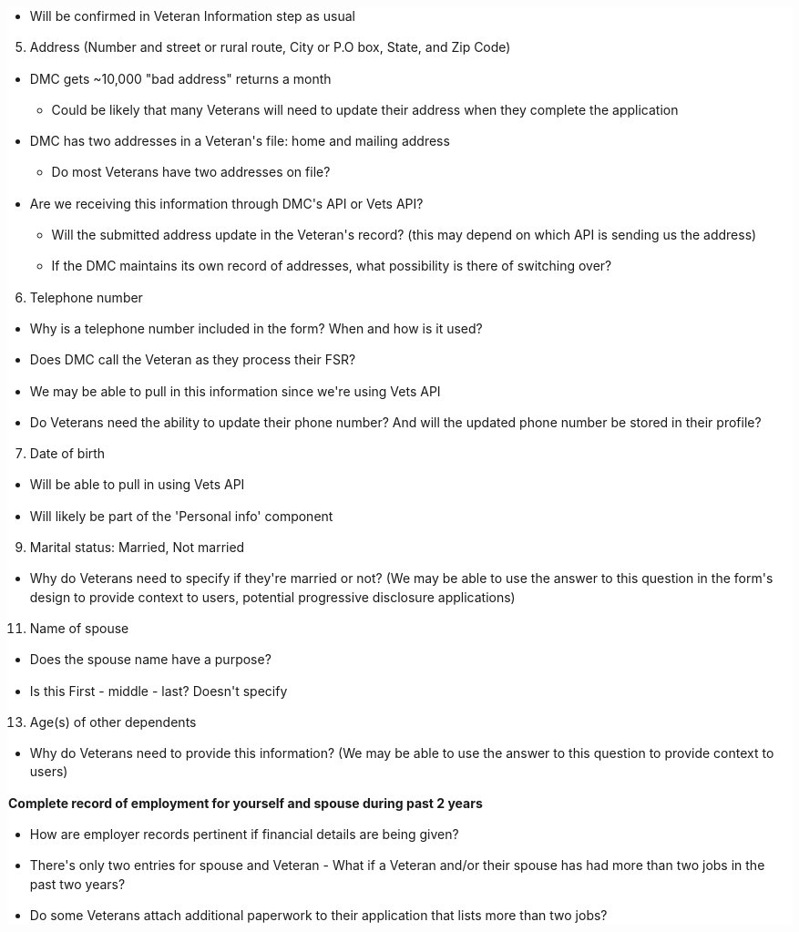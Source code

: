   - Will be confirmed in Veteran Information step as usual

5.  Address (Number and street or rural route, City or P.O box, State, and Zip Code)

  - DMC gets ~10,000 "bad address" returns a month

    - Could be likely that many Veterans will need to update their address when they complete the application

  - DMC has two addresses in a Veteran's file: home and mailing address

    - Do most Veterans have two addresses on file?

  - Are we receiving this information through DMC's API or Vets API? 

    - Will the submitted address update in the Veteran's record? (this may depend on which API is sending us the address)

    - If the DMC maintains its own record of addresses, what possibility is there of switching over?

6.  Telephone number

  - Why is a telephone number included in the form? When and how is it used?

  - Does DMC call the Veteran as they process their FSR? 

  - We may be able to pull in this information since we're using Vets API

  - Do Veterans need the ability to update their phone number? And will the updated phone number be stored in their profile?

7.  Date of birth

  - Will be able to pull in using Vets API

  - Will likely be part of the 'Personal info' component

9.  Marital status: Married, Not married

  - Why do Veterans need to specify if they're married or not? (We may be able to use the answer to this question in the form's design to provide context to users, potential progressive disclosure applications)

11. Name of spouse

  - Does the spouse name have a purpose?

  - Is this First - middle - last? Doesn't specify 

13. Age(s) of other dependents

  - Why do Veterans need to provide this information? (We may be able to use the answer to this question to provide context to users)

**Complete record of employment for yourself and spouse during past 2 years**

-   How are employer records pertinent if financial details are being given?

-   There's only two entries for spouse and Veteran - What if a Veteran and/or their spouse has had more than two jobs in the past two years?

  -   Do some Veterans attach additional paperwork to their application that lists more than two jobs?
